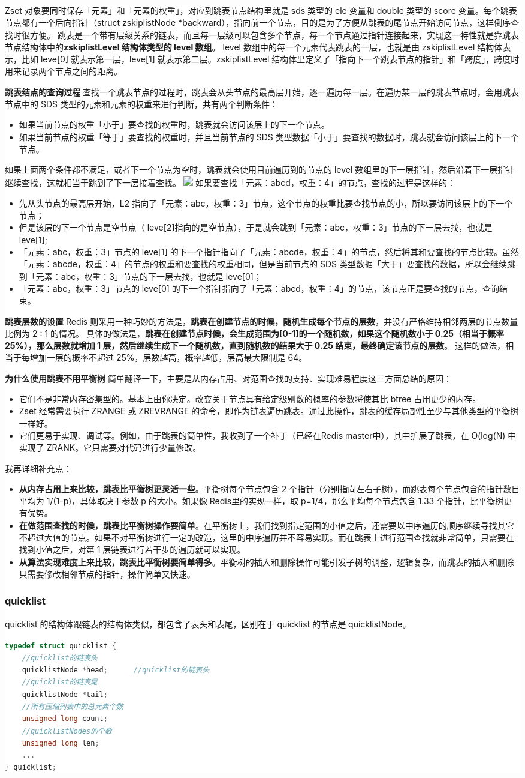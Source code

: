Zset 对象要同时保存「元素」和「元素的权重」，对应到跳表节点结构里就是 sds 类型的 ele 变量和 double 类型的 score 变量。每个跳表节点都有一个后向指针（struct zskiplistNode *backward），指向前一个节点，目的是为了方便从跳表的尾节点开始访问节点，这样倒序查找时很方便。
跳表是一个带有层级关系的链表，而且每一层级可以包含多个节点，每一个节点通过指针连接起来，实现这一特性就是靠跳表节点结构体中的**zskiplistLevel 结构体类型的 level 数组**。
level 数组中的每一个元素代表跳表的一层，也就是由 zskiplistLevel 结构体表示，比如 leve[0] 就表示第一层，leve[1] 就表示第二层。zskiplistLevel 结构体里定义了「指向下一个跳表节点的指针」和「跨度」，跨度时用来记录两个节点之间的距离。

**跳表结点的查询过程**
查找一个跳表节点的过程时，跳表会从头节点的最高层开始，逐一遍历每一层。在遍历某一层的跳表节点时，会用跳表节点中的 SDS 类型的元素和元素的权重来进行判断，共有两个判断条件：

- 如果当前节点的权重「小于」要查找的权重时，跳表就会访问该层上的下一个节点。
- 如果当前节点的权重「等于」要查找的权重时，并且当前节点的 SDS 类型数据「小于」要查找的数据时，跳表就会访问该层上的下一个节点。

如果上面两个条件都不满足，或者下一个节点为空时，跳表就会使用目前遍历到的节点的 level 数组里的下一层指针，然后沿着下一层指针继续查找，这就相当于跳到了下一层接着查找。
![](https://cdn.nlark.com/yuque/0/2024/png/32717568/1710837553463-08243cba-110e-4de9-a0b2-d9f4df4f0cf4.png#averageHue=%23f8f5f3&clientId=u7103f469-2912-4&from=paste&id=ud7b4a376&originHeight=437&originWidth=2387&originalType=url&ratio=1.25&rotation=0&showTitle=false&status=done&style=none&taskId=ub1c18fef-92fc-4665-8df4-757fe511aca&title=)
如果要查找「元素：abcd，权重：4」的节点，查找的过程是这样的：

- 先从头节点的最高层开始，L2 指向了「元素：abc，权重：3」节点，这个节点的权重比要查找节点的小，所以要访问该层上的下一个节点；
- 但是该层的下一个节点是空节点（ leve[2]指向的是空节点），于是就会跳到「元素：abc，权重：3」节点的下一层去找，也就是 leve[1];
- 「元素：abc，权重：3」节点的 leve[1] 的下一个指针指向了「元素：abcde，权重：4」的节点，然后将其和要查找的节点比较。虽然「元素：abcde，权重：4」的节点的权重和要查找的权重相同，但是当前节点的 SDS 类型数据「大于」要查找的数据，所以会继续跳到「元素：abc，权重：3」节点的下一层去找，也就是 leve[0]；
- 「元素：abc，权重：3」节点的 leve[0] 的下一个指针指向了「元素：abcd，权重：4」的节点，该节点正是要查找的节点，查询结束。

**跳表层数的设置**
Redis 则采用一种巧妙的方法是，**跳表在创建节点的时候，随机生成每个节点的层数**，并没有严格维持相邻两层的节点数量比例为 2 : 1 的情况。
具体的做法是，**跳表在创建节点时候，会生成范围为[0-1]的一个随机数，如果这个随机数小于 0.25（相当于概率 25%），那么层数就增加 1 层，然后继续生成下一个随机数，直到随机数的结果大于 0.25 结束，最终确定该节点的层数**。
这样的做法，相当于每增加一层的概率不超过 25%，层数越高，概率越低，层高最大限制是 64。

**为什么使用跳表不用平衡树**
简单翻译一下，主要是从内存占用、对范围查找的支持、实现难易程度这三方面总结的原因：

- 它们不是非常内存密集型的。基本上由你决定。改变关于节点具有给定级别数的概率的参数将使其比 btree 占用更少的内存。
- Zset 经常需要执行 ZRANGE 或 ZREVRANGE 的命令，即作为链表遍历跳表。通过此操作，跳表的缓存局部性至少与其他类型的平衡树一样好。
- 它们更易于实现、调试等。例如，由于跳表的简单性，我收到了一个补丁（已经在Redis master中），其中扩展了跳表，在 O(log(N) 中实现了 ZRANK。它只需要对代码进行少量修改。

我再详细补充点：

- **从内存占用上来比较，跳表比平衡树更灵活一些**。平衡树每个节点包含 2 个指针（分别指向左右子树），而跳表每个节点包含的指针数目平均为 1/(1-p)，具体取决于参数 p 的大小。如果像 Redis里的实现一样，取 p=1/4，那么平均每个节点包含 1.33 个指针，比平衡树更有优势。
- **在做范围查找的时候，跳表比平衡树操作要简单**。在平衡树上，我们找到指定范围的小值之后，还需要以中序遍历的顺序继续寻找其它不超过大值的节点。如果不对平衡树进行一定的改造，这里的中序遍历并不容易实现。而在跳表上进行范围查找就非常简单，只需要在找到小值之后，对第 1 层链表进行若干步的遍历就可以实现。
- **从算法实现难度上来比较，跳表比平衡树要简单得多**。平衡树的插入和删除操作可能引发子树的调整，逻辑复杂，而跳表的插入和删除只需要修改相邻节点的指针，操作简单又快速。

<a name="S8K5o"></a>

### quicklist

quicklist 的结构体跟链表的结构体类似，都包含了表头和表尾，区别在于 quicklist 的节点是 quicklistNode。

```c
typedef struct quicklist {
    //quicklist的链表头
    quicklistNode *head;      //quicklist的链表头
    //quicklist的链表尾
    quicklistNode *tail; 
    //所有压缩列表中的总元素个数
    unsigned long count;
    //quicklistNodes的个数
    unsigned long len;     
    ...
} quicklist;
```
